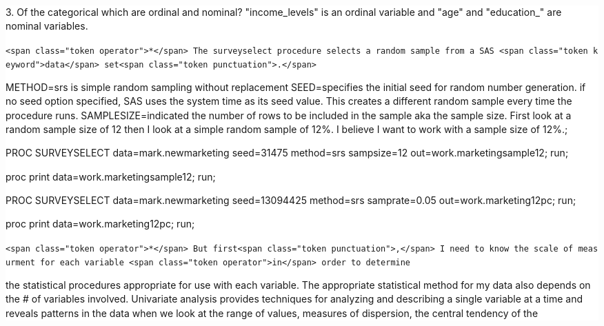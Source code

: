 <span class="token number">3</span><span class="token punctuation">.</span> Of the categorical which are ordinal and nominal? <span class="token string">"income_levels"</span> is an ordinal variable and <span class="token string">"age"</span> and
	<span class="token string">"education_"</span> are nominal variables<span class="token punctuation">.</span>

	<span class="token operator">*</span> The surveyselect procedure selects a random sample from a SAS <span class="token keyword">data</span> set<span class="token punctuation">.</span> 
METHOD<span class="token operator">=</span>srs is simple random sampling without replacement 
SEED<span class="token operator">=</span>specifies the initial seed for random number generation<span class="token punctuation">.</span> <span class="token keyword">if</span> no seed option specified<span class="token punctuation">,</span> SAS
uses the system time as its seed value<span class="token punctuation">.</span> This creates a different random sample every time the
procedure runs<span class="token punctuation">.</span>
SAMPLESIZE<span class="token operator">=</span>indicated the number of rows to be included <span class="token operator">in</span> the sample aka the sample size<span class="token punctuation">.</span> First
look at a random sample size of <span class="token number">12</span> <span class="token keyword">then</span> I look at a simple random sample of <span class="token number">12</span><span class="token punctuation">%</span><span class="token punctuation">.</span>  I believe I 
want to work with a sample size of <span class="token number">12</span><span class="token punctuation">%</span><span class="token punctuation">.</span><span class="token punctuation">;</span>

<span class="token keyword">PROC SURVEYSELECT</span> <span class="token keyword">data</span><span class="token operator">=</span>mark<span class="token punctuation">.</span>newmarketing
	seed<span class="token operator">=</span><span class="token number">31475</span>
	method<span class="token operator">=</span>srs
	sampsize<span class="token operator">=</span><span class="token number">12</span>
	out<span class="token operator">=</span>work<span class="token punctuation">.</span>marketingsample12<span class="token punctuation">;</span>
<span class="token keyword">run</span><span class="token punctuation">;</span> 

<span class="token keyword">proc print</span> <span class="token keyword">data</span><span class="token operator">=</span>work<span class="token punctuation">.</span>marketingsample12<span class="token punctuation">;</span>
<span class="token keyword">run</span><span class="token punctuation">;</span>
	 
<span class="token keyword">PROC SURVEYSELECT</span> <span class="token keyword">data</span><span class="token operator">=</span>mark<span class="token punctuation">.</span>newmarketing
	seed<span class="token operator">=</span><span class="token number">13094425</span>
	method<span class="token operator">=</span>srs
	samprate<span class="token operator">=</span><span class="token number">0.05</span>
	out<span class="token operator">=</span>work<span class="token punctuation">.</span>marketing12pc<span class="token punctuation">;</span>
<span class="token keyword">run</span><span class="token punctuation">;</span>

<span class="token keyword">proc print</span> <span class="token keyword">data</span><span class="token operator">=</span>work<span class="token punctuation">.</span>marketing12pc<span class="token punctuation">;</span>
<span class="token keyword">run</span><span class="token punctuation">;</span>



	<span class="token operator">*</span> But first<span class="token punctuation">,</span> I need to know the scale of measurment for each variable <span class="token operator">in</span> order to determine
the statistical procedures appropriate for use with each variable<span class="token punctuation">.</span> The appropriate statistical
method for my <span class="token keyword">data</span> also depends on the # of variables involved<span class="token punctuation">.</span> Univariate analysis provides
techniques for analyzing and describing a single variable at a time and reveals patterns <span class="token operator">in</span> the
<span class="token keyword">data</span> when we look at the range of values<span class="token punctuation">,</span> measures of dispersion<span class="token punctuation">,</span> the central tendency of the